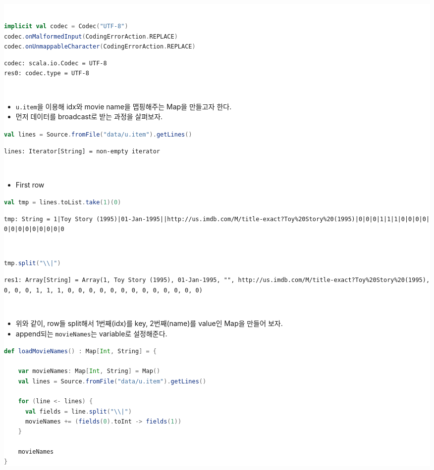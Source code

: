 

<br>

```scala
implicit val codec = Codec("UTF-8")
codec.onMalformedInput(CodingErrorAction.REPLACE)
codec.onUnmappableCharacter(CodingErrorAction.REPLACE)
```




    codec: scala.io.Codec = UTF-8
    res0: codec.type = UTF-8

<br>

- ```u.item```을 이용해 idx와 movie name을 맵핑해주는 Map을 만들고자 한다.
- 먼저 데이터를 broadcast로 받는 과정을 살펴보자.


```scala
val lines = Source.fromFile("data/u.item").getLines()
```




    lines: Iterator[String] = non-empty iterator



<br> 

- First row

```scala
val tmp = lines.toList.take(1)(0)
```




    tmp: String = 1|Toy Story (1995)|01-Jan-1995||http://us.imdb.com/M/title-exact?Toy%20Story%20(1995)|0|0|0|1|1|1|0|0|0|0|0|0|0|0|0|0|0|0|0



<br>


```scala
tmp.split("\\|")
```




    res1: Array[String] = Array(1, Toy Story (1995), 01-Jan-1995, "", http://us.imdb.com/M/title-exact?Toy%20Story%20(1995), 0, 0, 0, 1, 1, 1, 0, 0, 0, 0, 0, 0, 0, 0, 0, 0, 0, 0, 0)



<br>

- 위와 같이, row들 split해서 1번째(idx)를 key, 2번째(name)를 value인 Map을 만들어 보자. 
- append되는 ```movieNames```는 variable로 설정해준다.

```scala
def loadMovieNames() : Map[Int, String] = {    
    
    var movieNames: Map[Int, String] = Map()
    val lines = Source.fromFile("data/u.item").getLines()

    for (line <- lines) {
      val fields = line.split("\\|")
      movieNames += (fields(0).toInt -> fields(1))
    }

    movieNames
}
```